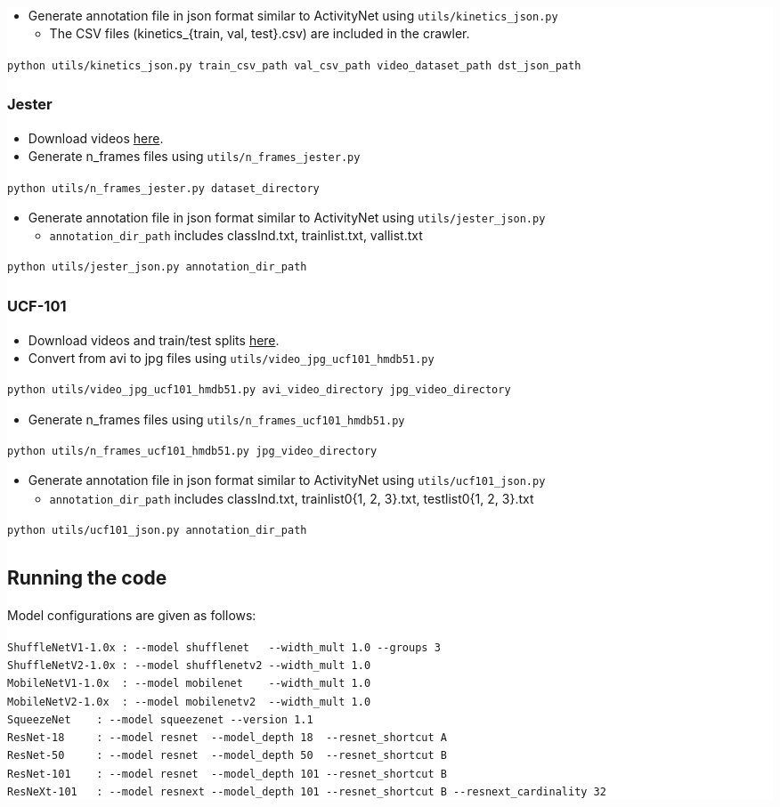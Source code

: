 * Generate annotation file in json format similar to ActivityNet using ```utils/kinetics_json.py```
  * The CSV files (kinetics_{train, val, test}.csv) are included in the crawler.

```bash
python utils/kinetics_json.py train_csv_path val_csv_path video_dataset_path dst_json_path
```

### Jester

* Download videos [here](https://20bn.com/datasets/jester#download).
* Generate n_frames files using ```utils/n_frames_jester.py```

```bash
python utils/n_frames_jester.py dataset_directory
```

* Generate annotation file in json format similar to ActivityNet using ```utils/jester_json.py```
  * ```annotation_dir_path``` includes classInd.txt, trainlist.txt, vallist.txt

```bash
python utils/jester_json.py annotation_dir_path
```

### UCF-101

* Download videos and train/test splits [here](https://www.crcv.ucf.edu/data/UCF101.php).
* Convert from avi to jpg files using ```utils/video_jpg_ucf101_hmdb51.py```

```bash
python utils/video_jpg_ucf101_hmdb51.py avi_video_directory jpg_video_directory
```

* Generate n_frames files using ```utils/n_frames_ucf101_hmdb51.py```

```bash
python utils/n_frames_ucf101_hmdb51.py jpg_video_directory
```

* Generate annotation file in json format similar to ActivityNet using ```utils/ucf101_json.py```
  * ```annotation_dir_path``` includes classInd.txt, trainlist0{1, 2, 3}.txt, testlist0{1, 2, 3}.txt

```bash
python utils/ucf101_json.py annotation_dir_path
```


## Running the code

Model configurations are given as follows:

```misc
ShuffleNetV1-1.0x : --model shufflenet   --width_mult 1.0 --groups 3
ShuffleNetV2-1.0x : --model shufflenetv2 --width_mult 1.0
MobileNetV1-1.0x  : --model mobilenet    --width_mult 1.0
MobileNetV2-1.0x  : --model mobilenetv2  --width_mult 1.0 
SqueezeNet	  : --model squeezenet --version 1.1
ResNet-18	  : --model resnet  --model_depth 18  --resnet_shortcut A
ResNet-50	  : --model resnet  --model_depth 50  --resnet_shortcut B
ResNet-101	  : --model resnet  --model_depth 101 --resnet_shortcut B
ResNeXt-101	  : --model resnext --model_depth 101 --resnet_shortcut B --resnext_cardinality 32
```
